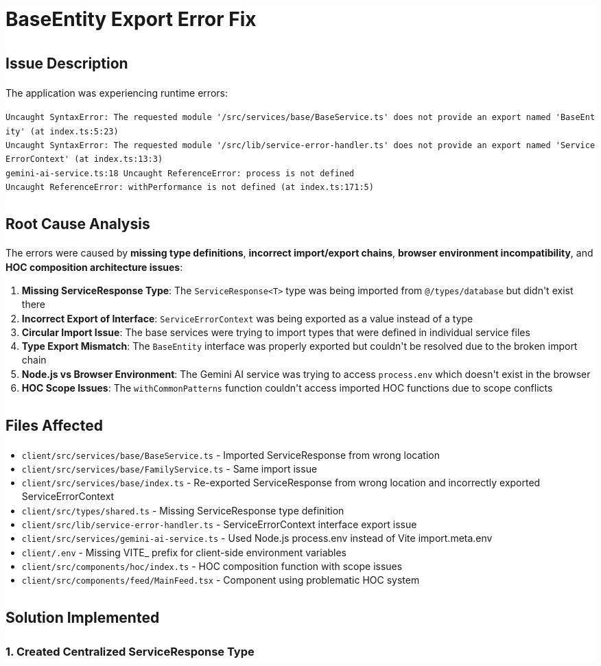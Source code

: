 # BaseEntity Export Error Fix

## Issue Description

The application was experiencing runtime errors:

```
Uncaught SyntaxError: The requested module '/src/services/base/BaseService.ts' does not provide an export named 'BaseEntity' (at index.ts:5:23)
Uncaught SyntaxError: The requested module '/src/lib/service-error-handler.ts' does not provide an export named 'ServiceErrorContext' (at index.ts:13:3)
gemini-ai-service.ts:18 Uncaught ReferenceError: process is not defined
Uncaught ReferenceError: withPerformance is not defined (at index.ts:171:5)
```

## Root Cause Analysis

The errors were caused by **missing type definitions**, **incorrect import/export chains**, **browser environment incompatibility**, and **HOC composition architecture issues**:

1. **Missing ServiceResponse Type**: The `ServiceResponse<T>` type was being imported from `@/types/database` but didn't exist there
2. **Incorrect Export of Interface**: `ServiceErrorContext` was being exported as a value instead of a type
3. **Circular Import Issue**: The base services were trying to import types that were defined in individual service files
4. **Type Export Mismatch**: The `BaseEntity` interface was properly exported but couldn't be resolved due to the broken import chain
5. **Node.js vs Browser Environment**: The Gemini AI service was trying to access `process.env` which doesn't exist in the browser
6. **HOC Scope Issues**: The `withCommonPatterns` function couldn't access imported HOC functions due to scope conflicts

## Files Affected

- `client/src/services/base/BaseService.ts` - Imported ServiceResponse from wrong location
- `client/src/services/base/FamilyService.ts` - Same import issue
- `client/src/services/base/index.ts` - Re-exported ServiceResponse from wrong location and incorrectly exported ServiceErrorContext
- `client/src/types/shared.ts` - Missing ServiceResponse type definition
- `client/src/lib/service-error-handler.ts` - ServiceErrorContext interface export issue
- `client/src/services/gemini-ai-service.ts` - Used Node.js process.env instead of Vite import.meta.env
- `client/.env` - Missing VITE\_ prefix for client-side environment variables
- `client/src/components/hoc/index.ts` - HOC composition function with scope issues
- `client/src/components/feed/MainFeed.tsx` - Component using problematic HOC system

## Solution Implemented

### 1. Created Centralized ServiceResponse Type
